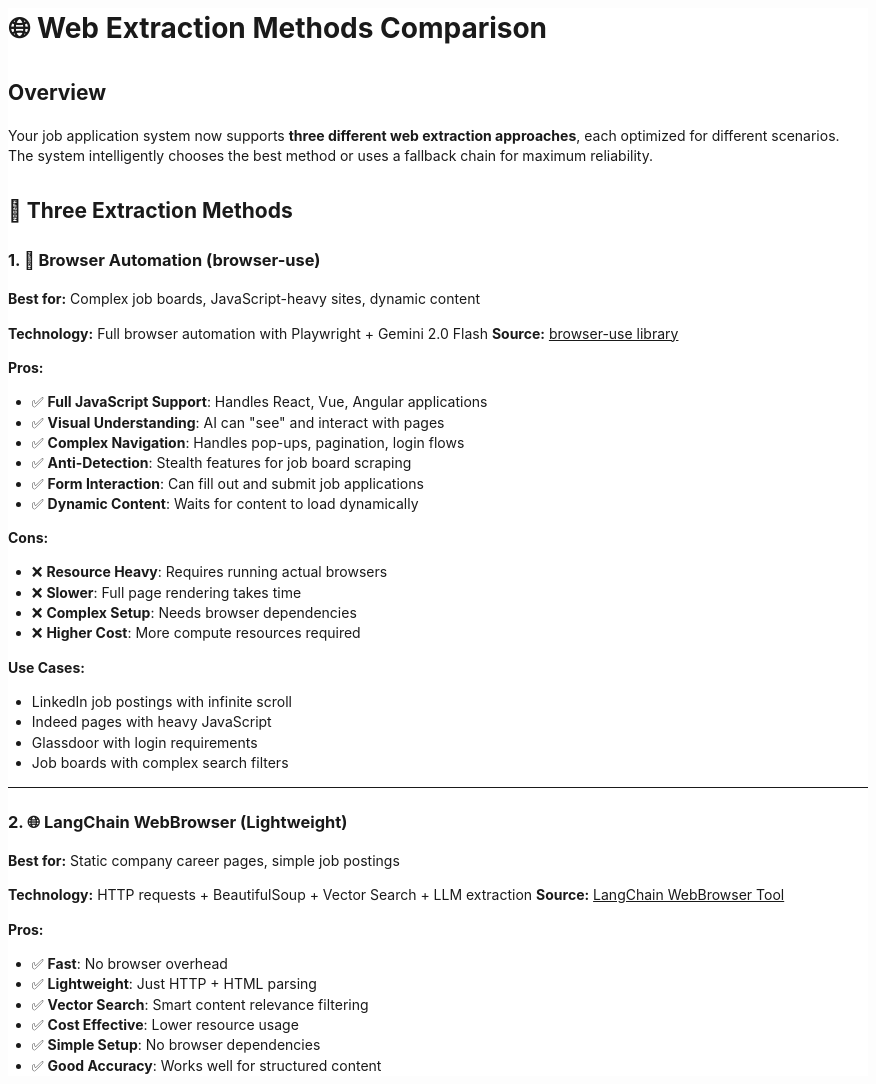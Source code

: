 # 🌐 Web Extraction Methods Comparison

## Overview
Your job application system now supports **three different web extraction approaches**, each optimized for different scenarios. The system intelligently chooses the best method or uses a fallback chain for maximum reliability.

## 🔧 **Three Extraction Methods**

### **1. 🤖 Browser Automation (browser-use)**
**Best for:** Complex job boards, JavaScript-heavy sites, dynamic content

**Technology:** Full browser automation with Playwright + Gemini 2.0 Flash
**Source:** [browser-use library](https://github.com/browser-use/browser-use)

**Pros:**
- ✅ **Full JavaScript Support**: Handles React, Vue, Angular applications
- ✅ **Visual Understanding**: AI can "see" and interact with pages
- ✅ **Complex Navigation**: Handles pop-ups, pagination, login flows  
- ✅ **Anti-Detection**: Stealth features for job board scraping
- ✅ **Form Interaction**: Can fill out and submit job applications
- ✅ **Dynamic Content**: Waits for content to load dynamically

**Cons:**
- ❌ **Resource Heavy**: Requires running actual browsers
- ❌ **Slower**: Full page rendering takes time
- ❌ **Complex Setup**: Needs browser dependencies
- ❌ **Higher Cost**: More compute resources required

**Use Cases:**
- LinkedIn job postings with infinite scroll
- Indeed pages with heavy JavaScript
- Glassdoor with login requirements
- Job boards with complex search filters

---

### **2. 🌐 LangChain WebBrowser (Lightweight)**
**Best for:** Static company career pages, simple job postings

**Technology:** HTTP requests + BeautifulSoup + Vector Search + LLM extraction
**Source:** [LangChain WebBrowser Tool](https://js.langchain.com/docs/integrations/tools/webbrowser/)

**Pros:**
- ✅ **Fast**: No browser overhead
- ✅ **Lightweight**: Just HTTP + HTML parsing
- ✅ **Vector Search**: Smart content relevance filtering
- ✅ **Cost Effective**: Lower resource usage
- ✅ **Simple Setup**: No browser dependencies
- ✅ **Good Accuracy**: Works well for structured content
